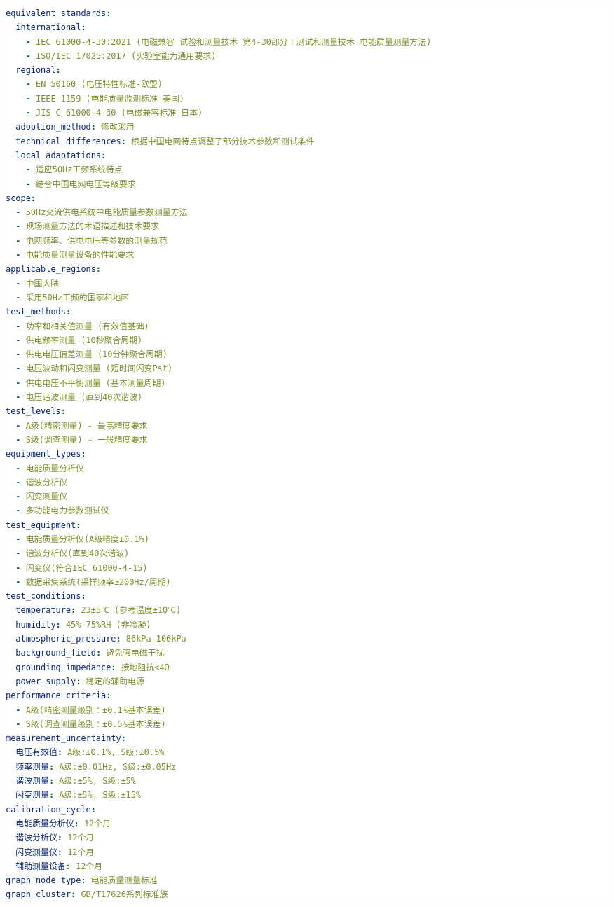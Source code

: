 ```yaml
equivalent_standards:
  international:
    - IEC 61000-4-30:2021 (电磁兼容 试验和测量技术 第4-30部分：测试和测量技术 电能质量测量方法)
    - ISO/IEC 17025:2017 (实验室能力通用要求)
  regional:
    - EN 50160 (电压特性标准-欧盟)
    - IEEE 1159 (电能质量监测标准-美国)
    - JIS C 61000-4-30 (电磁兼容标准-日本)
  adoption_method: 修改采用
  technical_differences: 根据中国电网特点调整了部分技术参数和测试条件
  local_adaptations:
    - 适应50Hz工频系统特点
    - 结合中国电网电压等级要求
scope:
  - 50Hz交流供电系统中电能质量参数测量方法
  - 现场测量方法的术语描述和技术要求
  - 电网频率、供电电压等参数的测量规范
  - 电能质量测量设备的性能要求
applicable_regions:
  - 中国大陆
  - 采用50Hz工频的国家和地区
test_methods:
  - 功率和相关值测量 (有效值基础)
  - 供电频率测量 (10秒聚合周期)
  - 供电电压偏差测量 (10分钟聚合周期)
  - 电压波动和闪变测量 (短时间闪变Pst)
  - 供电电压不平衡测量 (基本测量周期)
  - 电压谐波测量 (直到40次谐波)
test_levels:
  - A级(精密测量) - 最高精度要求
  - S级(调查测量) - 一般精度要求
equipment_types:
  - 电能质量分析仪
  - 谐波分析仪
  - 闪变测量仪
  - 多功能电力参数测试仪
test_equipment:
  - 电能质量分析仪(A级精度±0.1%)
  - 谐波分析仪(直到40次谐波)
  - 闪变仪(符合IEC 61000-4-15)
  - 数据采集系统(采样频率≥200Hz/周期)
test_conditions:
  temperature: 23±5℃ (参考温度±10℃)
  humidity: 45%-75%RH (非冷凝)
  atmospheric_pressure: 86kPa-106kPa
  background_field: 避免强电磁干扰
  grounding_impedance: 接地阻抗<4Ω
  power_supply: 稳定的辅助电源
performance_criteria:
  - A级(精密测量级别：±0.1%基本误差)
  - S级(调查测量级别：±0.5%基本误差)
measurement_uncertainty:
  电压有效值: A级:±0.1%, S级:±0.5%
  频率测量: A级:±0.01Hz, S级:±0.05Hz
  谐波测量: A级:±5%, S级:±5%
  闪变测量: A级:±5%, S级:±15%
calibration_cycle:
  电能质量分析仪: 12个月
  谐波分析仪: 12个月
  闪变测量仪: 12个月
  辅助测量设备: 12个月
graph_node_type: 电能质量测量标准
graph_cluster: GB/T17626系列标准族
```